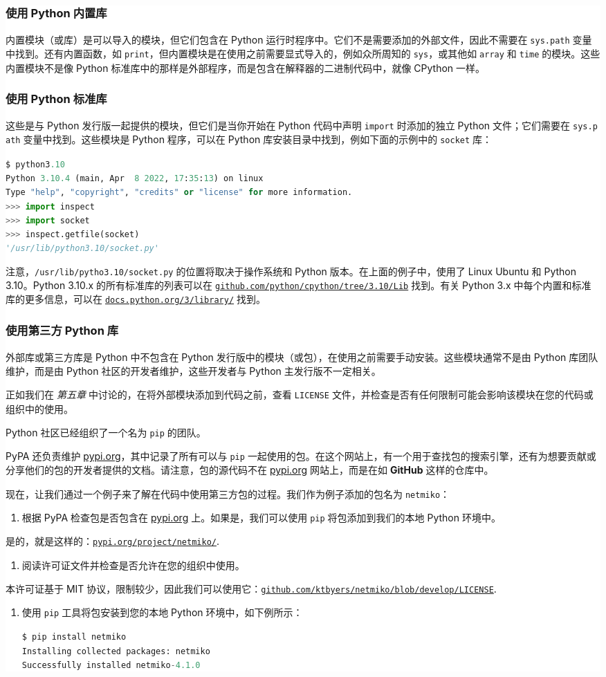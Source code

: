 ### 使用 Python 内置库

内置模块（或库）是可以导入的模块，但它们包含在 Python 运行时程序中。它们不是需要添加的外部文件，因此不需要在 `sys.path` 变量中找到。还有内置函数，如 `print`，但内置模块是在使用之前需要显式导入的，例如众所周知的 `sys`，或其他如 `array` 和 `time` 的模块。这些内置模块不是像 Python 标准库中的那样是外部程序，而是包含在解释器的二进制代码中，就像 CPython 一样。

### 使用 Python 标准库

这些是与 Python 发行版一起提供的模块，但它们是当你开始在 Python 代码中声明 `import` 时添加的独立 Python 文件；它们需要在 `sys.path` 变量中找到。这些模块是 Python 程序，可以在 Python 库安装目录中找到，例如下面的示例中的 `socket` 库：

```py
$ python3.10
Python 3.10.4 (main, Apr  8 2022, 17:35:13) on linux
Type "help", "copyright", "credits" or "license" for more information.
>>> import inspect
>>> import socket
>>> inspect.getfile(socket)
'/usr/lib/python3.10/socket.py'
```

注意，`/usr/lib/pytho3.10/socket.py` 的位置将取决于操作系统和 Python 版本。在上面的例子中，使用了 Linux Ubuntu 和 Python 3.10。Python 3.10.x 的所有标准库的列表可以在 [`github.com/python/cpython/tree/3.10/Lib`](https://github.com/python/cpython/tree/3.10/Lib) 找到。有关 Python 3.x 中每个内置和标准库的更多信息，可以在 [`docs.python.org/3/library/`](https://docs.python.org/3/library/) 找到。

### 使用第三方 Python 库

外部库或第三方库是 Python 中不包含在 Python 发行版中的模块（或包），在使用之前需要手动安装。这些模块通常不是由 Python 库团队维护，而是由 Python 社区的开发者维护，这些开发者与 Python 主发行版不一定相关。

正如我们在 *第五章* 中讨论的，在将外部模块添加到代码之前，查看 `LICENSE` 文件，并检查是否有任何限制可能会影响该模块在您的代码或组织中的使用。

Python 社区已经组织了一个名为 `pip` 的团队。

PyPA 还负责维护 [pypi.org](http://pypi.org)，其中记录了所有可以与 `pip` 一起使用的包。在这个网站上，有一个用于查找包的搜索引擎，还有为想要贡献或分享他们的包的开发者提供的文档。请注意，包的源代码不在 [pypi.org](http://pypi.org) 网站上，而是在如 **GitHub** 这样的仓库中。

现在，让我们通过一个例子来了解在代码中使用第三方包的过程。我们作为例子添加的包名为 `netmiko`：

1.  根据 PyPA 检查包是否包含在 [pypi.org](http://pypi.org) 上。如果是，我们可以使用 `pip` 将包添加到我们的本地 Python 环境中。

是的，就是这样的：[`pypi.org/project/netmiko/`](https://pypi.org/project/netmiko/).

1.  阅读许可证文件并检查是否允许在您的组织中使用。

本许可证基于 MIT 协议，限制较少，因此我们可以使用它：[`github.com/ktbyers/netmiko/blob/develop/LICENSE`](https://github.com/ktbyers/netmiko/blob/develop/LICENSE).

1.  使用 `pip` 工具将包安装到您的本地 Python 环境中，如下例所示：

    ```py
    $ pip install netmiko
    Installing collected packages: netmiko
    Successfully installed netmiko-4.1.0
    ```
